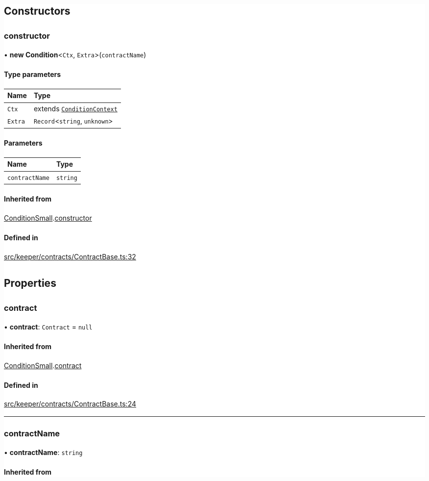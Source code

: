 ## Constructors

### constructor

• **new Condition**<`Ctx`, `Extra`\>(`contractName`)

#### Type parameters

| Name | Type |
| :------ | :------ |
| `Ctx` | extends [`ConditionContext`](../interfaces/conditions.ConditionContext.md) |
| `Extra` | `Record`<`string`, `unknown`\> |

#### Parameters

| Name | Type |
| :------ | :------ |
| `contractName` | `string` |

#### Inherited from

[ConditionSmall](conditions.ConditionSmall.md).[constructor](conditions.ConditionSmall.md#constructor)

#### Defined in

[src/keeper/contracts/ContractBase.ts:32](https://github.com/nevermined-io/sdk-js/blob/3d13d39/src/keeper/contracts/ContractBase.ts#L32)

## Properties

### contract

• **contract**: `Contract` = `null`

#### Inherited from

[ConditionSmall](conditions.ConditionSmall.md).[contract](conditions.ConditionSmall.md#contract)

#### Defined in

[src/keeper/contracts/ContractBase.ts:24](https://github.com/nevermined-io/sdk-js/blob/3d13d39/src/keeper/contracts/ContractBase.ts#L24)

___

### contractName

• **contractName**: `string`

#### Inherited from
